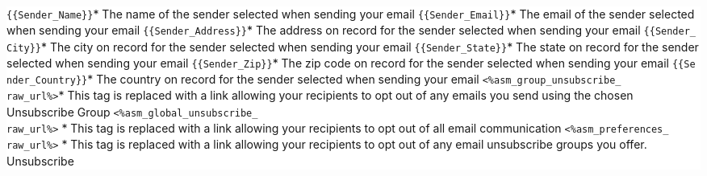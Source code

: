  </tr>
 <tr>
   <td><code class="language-text">{{Sender_Name}}</code>* </td>
   <td>The name of the sender selected when sending your email</td>
   
 </tr>
  <tr>
   <td><code class="language-text">{{Sender_Email}}</code>* </td>
   <td>The email of the sender selected when sending your email</td>
   
 </tr>
 <tr>
   <td><code class="language-text">{{Sender_Address}}</code>* </td>
   <td>The address on record for the sender selected when sending your email</td>
   
 </tr>
 <tr>
   <td><code class="language-text">{{Sender_City}}</code>* </td>
   <td>The city on record for the sender selected when sending your email</td>
   
 </tr>
 <tr>
   <td><code class="language-text">{{Sender_State}}</code>* </td>
   <td>The state on record for the sender selected when sending your email</td>
   
 </tr>
 <tr>
   <td><code class="language-text">{{Sender_Zip}}</code>* </td>
   <td>The zip code on record for the sender selected when sending your email</td>
   
 </tr>
 <tr>
   <td><code class="language-text">{{Sender_Country}}</code>* </td>
   <td>The country on record for the sender selected when sending your email</td>
   
 </tr>
 <tr>
   <td><code class="language-text"><%asm_group_unsubscribe_<br>raw_url%></code>* </td>
   <td>This tag is replaced with a link allowing your recipients to opt out of any emails you send using the chosen Unsubscribe Group</td>
   
 </tr>
 <tr>
   <td><code class="language-text"><%asm_global_unsubscribe_<br>raw_url%></code>
   * </td>
   <td>This tag is replaced with a link allowing your recipients to opt out of all email communication</td>
   
 </tr>
 <tr>
   <td><code class="language-text"><%asm_preferences_<br>raw_url%></code>
   * </td>   
   <td>This tag is replaced with a link allowing your recipients to opt out of any email unsubscribe groups you offer.</td>
   <td>Unsubscribe</td>
  
